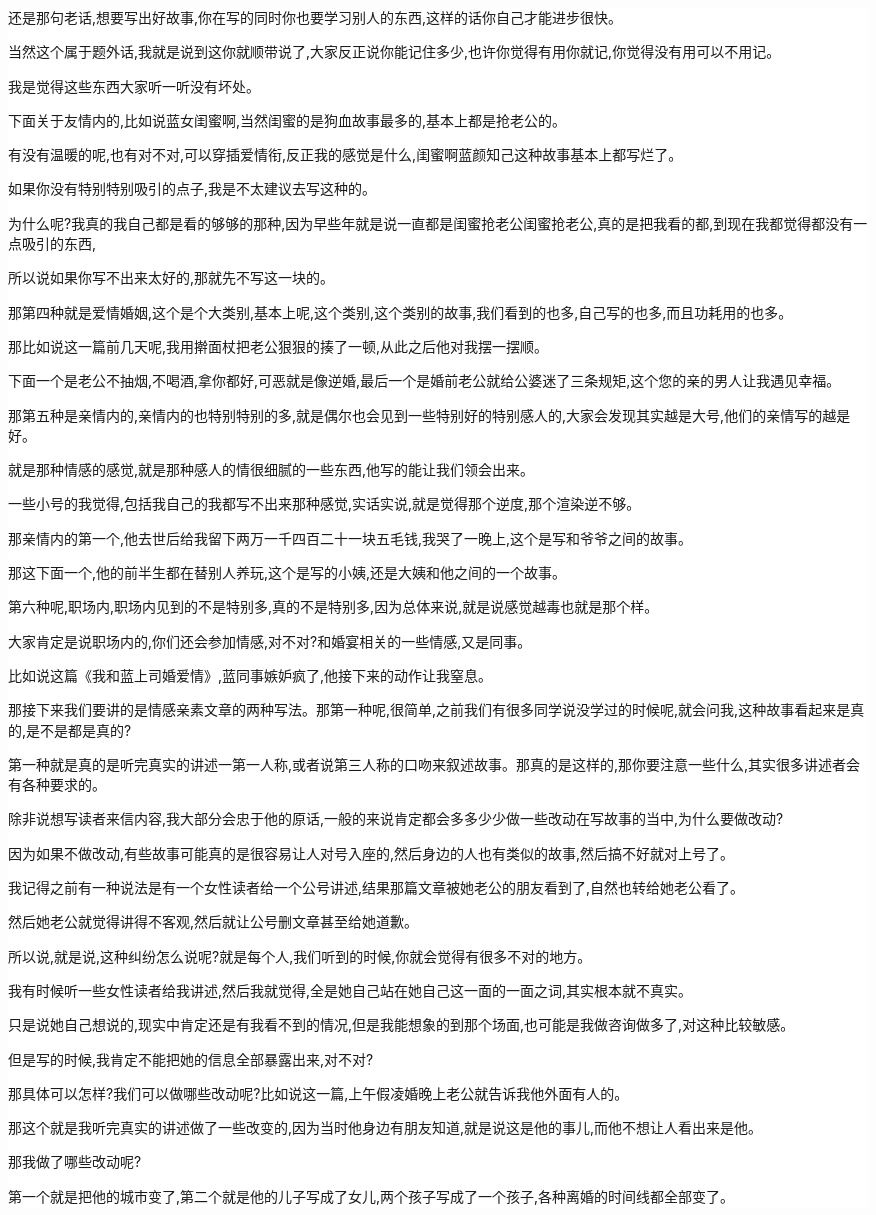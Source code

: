 还是那句老话,想要写出好故事,你在写的同时你也要学习别人的东西,这样的话你自己才能进步很快。

当然这个属于题外话,我就是说到这你就顺带说了,大家反正说你能记住多少,也许你觉得有用你就记,你觉得没有用可以不用记。

我是觉得这些东西大家听一听没有坏处。

下面关于友情内的,比如说蓝女闺蜜啊,当然闺蜜的是狗血故事最多的,基本上都是抢老公的。

有没有温暖的呢,也有对不对,可以穿插爱情衔,反正我的感觉是什么,闺蜜啊蓝颜知己这种故事基本上都写烂了。

如果你没有特别特别吸引的点子,我是不太建议去写这种的。

为什么呢?我真的我自己都是看的够够的那种,因为早些年就是说一直都是闺蜜抢老公闺蜜抢老公,真的是把我看的都,到现在我都觉得都没有一点吸引的东西,

所以说如果你写不出来太好的,那就先不写这一块的。

那第四种就是爱情婚姻,这个是个大类别,基本上呢,这个类别,这个类别的故事,我们看到的也多,自己写的也多,而且功耗用的也多。

那比如说这一篇前几天呢,我用擀面杖把老公狠狠的揍了一顿,从此之后他对我摆一摆顺。

下面一个是老公不抽烟,不喝酒,拿你都好,可恶就是像逆婚,最后一个是婚前老公就给公婆迷了三条规矩,这个您的亲的男人让我遇见幸福。

那第五种是亲情内的,亲情内的也特别特别的多,就是偶尔也会见到一些特别好的特别感人的,大家会发现其实越是大号,他们的亲情写的越是好。

就是那种情感的感觉,就是那种感人的情很细腻的一些东西,他写的能让我们领会出来。

一些小号的我觉得,包括我自己的我都写不出来那种感觉,实话实说,就是觉得那个逆度,那个渲染逆不够。

那亲情内的第一个,他去世后给我留下两万一千四百二十一块五毛钱,我哭了一晚上,这个是写和爷爷之间的故事。

那这下面一个,他的前半生都在替别人养玩,这个是写的小姨,还是大姨和他之间的一个故事。

第六种呢,职场内,职场内见到的不是特别多,真的不是特别多,因为总体来说,就是说感觉越毒也就是那个样。

大家肯定是说职场内的,你们还会参加情感,对不对?和婚宴相关的一些情感,又是同事。

比如说这篇《我和蓝上司婚爱情》,蓝同事嫉妒疯了,他接下来的动作让我窒息。

那接下来我们要讲的是情感亲素文章的两种写法。那第一种呢,很简单,之前我们有很多同学说没学过的时候呢,就会问我,这种故事看起来是真的,是不是都是真的?

第一种就是真的是听完真实的讲述一第一人称,或者说第三人称的口吻来叙述故事。那真的是这样的,那你要注意一些什么,其实很多讲述者会有各种要求的。

除非说想写读者来信内容,我大部分会忠于他的原话,一般的来说肯定都会多多少少做一些改动在写故事的当中,为什么要做改动?

因为如果不做改动,有些故事可能真的是很容易让人对号入座的,然后身边的人也有类似的故事,然后搞不好就对上号了。

我记得之前有一种说法是有一个女性读者给一个公号讲述,结果那篇文章被她老公的朋友看到了,自然也转给她老公看了。

然后她老公就觉得讲得不客观,然后就让公号删文章甚至给她道歉。

所以说,就是说,这种纠纷怎么说呢?就是每个人,我们听到的时候,你就会觉得有很多不对的地方。

我有时候听一些女性读者给我讲述,然后我就觉得,全是她自己站在她自己这一面的一面之词,其实根本就不真实。

只是说她自己想说的,现实中肯定还是有我看不到的情况,但是我能想象的到那个场面,也可能是我做咨询做多了,对这种比较敏感。

但是写的时候,我肯定不能把她的信息全部暴露出来,对不对?

那具体可以怎样?我们可以做哪些改动呢?比如说这一篇,上午假凌婚晚上老公就告诉我他外面有人的。

那这个就是我听完真实的讲述做了一些改变的,因为当时他身边有朋友知道,就是说这是他的事儿,而他不想让人看出来是他。

那我做了哪些改动呢?

第一个就是把他的城市变了,第二个就是他的儿子写成了女儿,两个孩子写成了一个孩子,各种离婚的时间线都全部变了。
